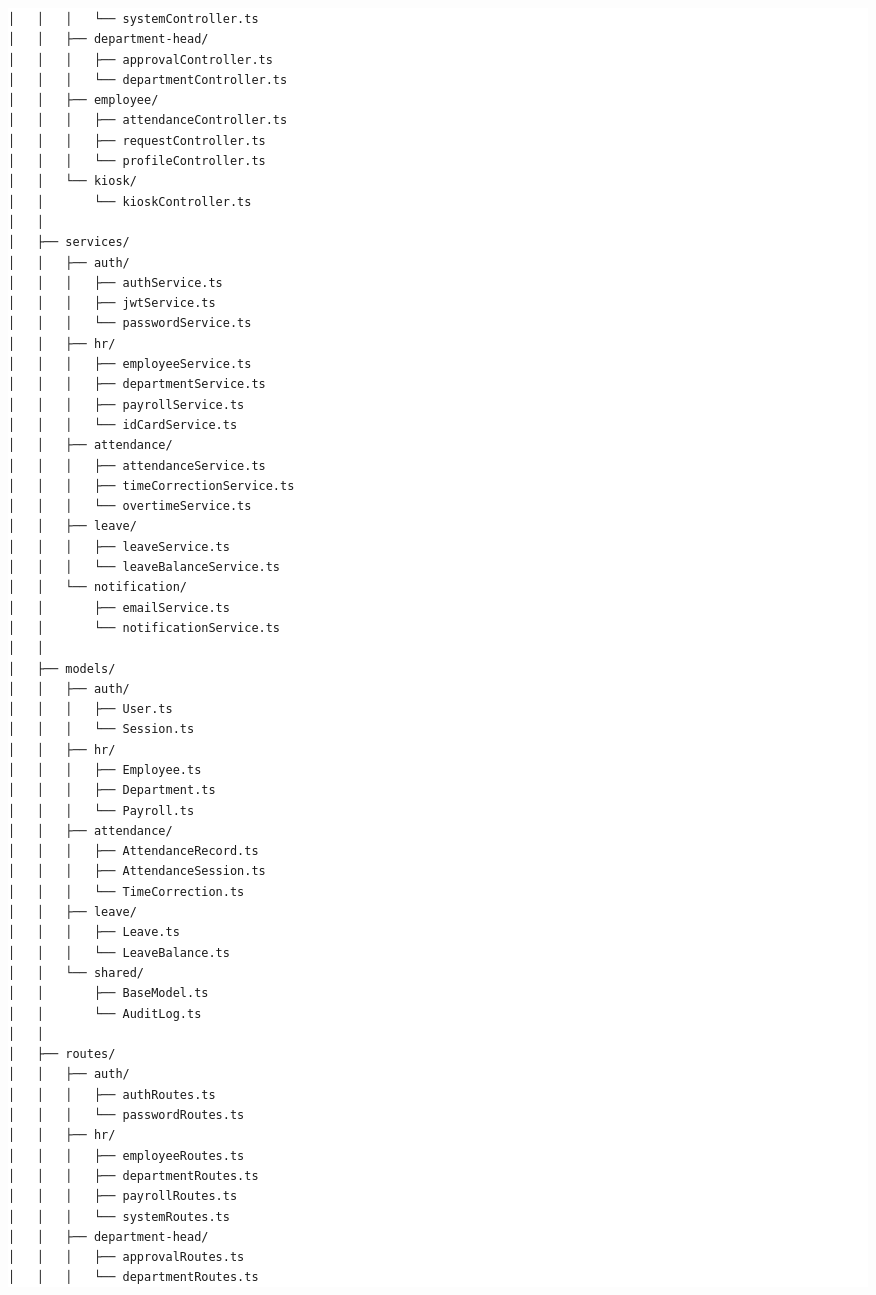 ```
│   │   │   └── systemController.ts
│   │   ├── department-head/
│   │   │   ├── approvalController.ts
│   │   │   └── departmentController.ts
│   │   ├── employee/
│   │   │   ├── attendanceController.ts
│   │   │   ├── requestController.ts
│   │   │   └── profileController.ts
│   │   └── kiosk/
│   │       └── kioskController.ts
│   │
│   ├── services/
│   │   ├── auth/
│   │   │   ├── authService.ts
│   │   │   ├── jwtService.ts
│   │   │   └── passwordService.ts
│   │   ├── hr/
│   │   │   ├── employeeService.ts
│   │   │   ├── departmentService.ts
│   │   │   ├── payrollService.ts
│   │   │   └── idCardService.ts
│   │   ├── attendance/
│   │   │   ├── attendanceService.ts
│   │   │   ├── timeCorrectionService.ts
│   │   │   └── overtimeService.ts
│   │   ├── leave/
│   │   │   ├── leaveService.ts
│   │   │   └── leaveBalanceService.ts
│   │   └── notification/
│   │       ├── emailService.ts
│   │       └── notificationService.ts
│   │
│   ├── models/
│   │   ├── auth/
│   │   │   ├── User.ts
│   │   │   └── Session.ts
│   │   ├── hr/
│   │   │   ├── Employee.ts
│   │   │   ├── Department.ts
│   │   │   └── Payroll.ts
│   │   ├── attendance/
│   │   │   ├── AttendanceRecord.ts
│   │   │   ├── AttendanceSession.ts
│   │   │   └── TimeCorrection.ts
│   │   ├── leave/
│   │   │   ├── Leave.ts
│   │   │   └── LeaveBalance.ts
│   │   └── shared/
│   │       ├── BaseModel.ts
│   │       └── AuditLog.ts
│   │
│   ├── routes/
│   │   ├── auth/
│   │   │   ├── authRoutes.ts
│   │   │   └── passwordRoutes.ts
│   │   ├── hr/
│   │   │   ├── employeeRoutes.ts
│   │   │   ├── departmentRoutes.ts
│   │   │   ├── payrollRoutes.ts
│   │   │   └── systemRoutes.ts
│   │   ├── department-head/
│   │   │   ├── approvalRoutes.ts
│   │   │   └── departmentRoutes.ts
```